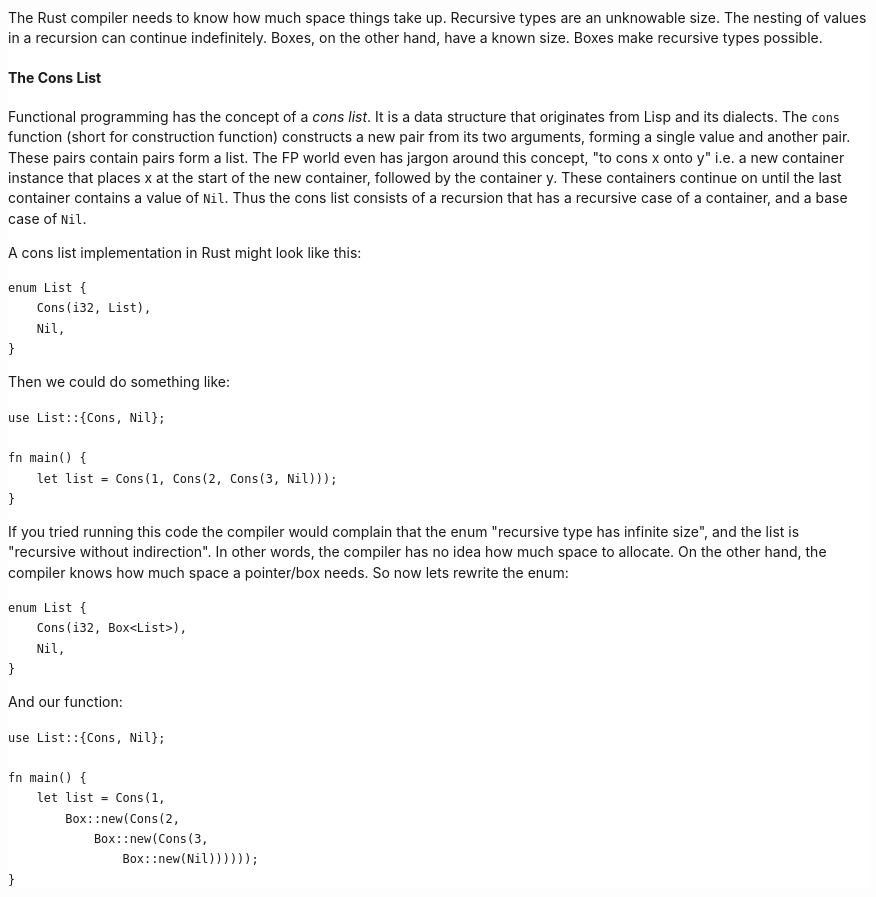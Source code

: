 The Rust compiler needs to know how much space things take up. Recursive types are an unknowable size. The nesting of values in a recursion can continue indefinitely. Boxes, on the other hand, have a known size. Boxes make recursive types possible.

#### The Cons List

Functional programming has the concept of a *cons list*. It is a data structure that originates from Lisp and its dialects. The `cons` function (short for construction function) constructs a new pair from its two arguments, forming a single value and another pair. These pairs contain pairs form a list. The FP world even has jargon around this concept, "to cons x onto y" i.e. a new container instance that places x at the start of the new container, followed by the container y. These containers continue on until the last container contains a value of `Nil`. Thus the cons list consists of a recursion that has a recursive case of a container, and a base case of `Nil`.

A cons list implementation in Rust might look like this:

```
enum List {
    Cons(i32, List),
    Nil,
}
```

Then we could do something like:

```
use List::{Cons, Nil};

fn main() {
    let list = Cons(1, Cons(2, Cons(3, Nil)));    
}
```

If you tried running this code the compiler would complain that the enum "recursive type has infinite size", and the list is "recursive without indirection". In other words, the compiler has no idea how much space to allocate. On the other hand, the compiler knows how much space a pointer/box needs. So now lets rewrite the enum:

```
enum List {
    Cons(i32, Box<List>),
    Nil,
}
```

And our function:

```
use List::{Cons, Nil};

fn main() {
    let list = Cons(1,
        Box::new(Cons(2,
            Box::new(Cons(3,
                Box::new(Nil))))));    
}
```
